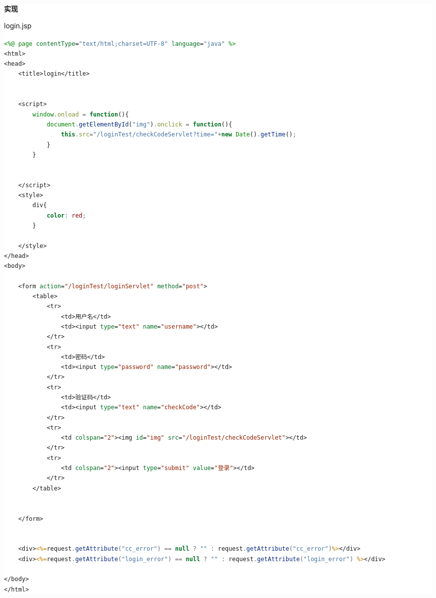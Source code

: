 **实现**

login.jsp

```jsp
<%@ page contentType="text/html;charset=UTF-8" language="java" %>
<html>
<head>
    <title>login</title>


    <script>
        window.onload = function(){
            document.getElementById("img").onclick = function(){
                this.src="/loginTest/checkCodeServlet?time="+new Date().getTime();
            }
        }


    </script>
    <style>
        div{
            color: red;
        }

    </style>
</head>
<body>

    <form action="/loginTest/loginServlet" method="post">
        <table>
            <tr>
                <td>用户名</td>
                <td><input type="text" name="username"></td>
            </tr>
            <tr>
                <td>密码</td>
                <td><input type="password" name="password"></td>
            </tr>
            <tr>
                <td>验证码</td>
                <td><input type="text" name="checkCode"></td>
            </tr>
            <tr>
                <td colspan="2"><img id="img" src="/loginTest/checkCodeServlet"></td>
            </tr>
            <tr>
                <td colspan="2"><input type="submit" value="登录"></td>
            </tr>
        </table>


    </form>


    <div><%=request.getAttribute("cc_error") == null ? "" : request.getAttribute("cc_error")%></div>
    <div><%=request.getAttribute("login_error") == null ? "" : request.getAttribute("login_error") %></div>

</body>
</html>

```
